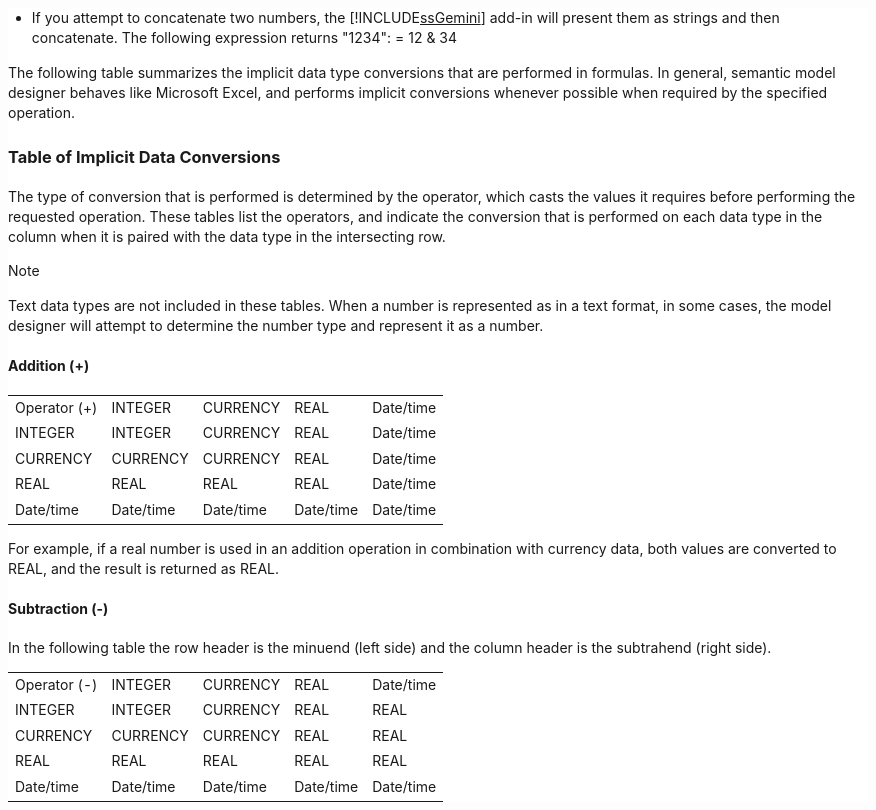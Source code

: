 -   If you attempt to concatenate two numbers, the [!INCLUDE[ssGemini](../../analysis-services/includes/ssgemini-md.md)] add-in will present them as strings and then concatenate. The following expression returns "1234": = 12 & 34  
  
 The following table summarizes the implicit data type conversions that are performed in formulas. In general, semantic model designer behaves like Microsoft Excel, and performs implicit conversions whenever possible when required by the specified operation.  
  
### Table of Implicit Data Conversions  
 The type of conversion that is performed is determined by the operator, which casts the values it requires before performing the requested operation. These tables list the operators, and indicate the conversion that is performed on each data type in the column when it is paired with the data type in the intersecting row.  
  
> [!NOTE]  
>  Text data types are not included in these tables. When a number is represented as in a text format, in some cases, the model designer will attempt to determine the number type and represent it as a number.  
  
#### Addition (+)  
  
||||||  
|-|-|-|-|-|  
|Operator (+)|INTEGER|CURRENCY|REAL|Date/time|  
|INTEGER|INTEGER|CURRENCY|REAL|Date/time|  
|CURRENCY|CURRENCY|CURRENCY|REAL|Date/time|  
|REAL|REAL|REAL|REAL|Date/time|  
|Date/time|Date/time|Date/time|Date/time|Date/time|  
  
 For example, if a real number is used in an addition operation in combination with currency data, both values are converted to REAL, and the result is returned as REAL.  
  
#### Subtraction (-)  
 In the following table the row header is the minuend (left side) and the column header is the subtrahend (right side).  
  
||||||  
|-|-|-|-|-|  
|Operator (-)|INTEGER|CURRENCY|REAL|Date/time|  
|INTEGER|INTEGER|CURRENCY|REAL|REAL|  
|CURRENCY|CURRENCY|CURRENCY|REAL|REAL|  
|REAL|REAL|REAL|REAL|REAL|  
|Date/time|Date/time|Date/time|Date/time|Date/time|  
  